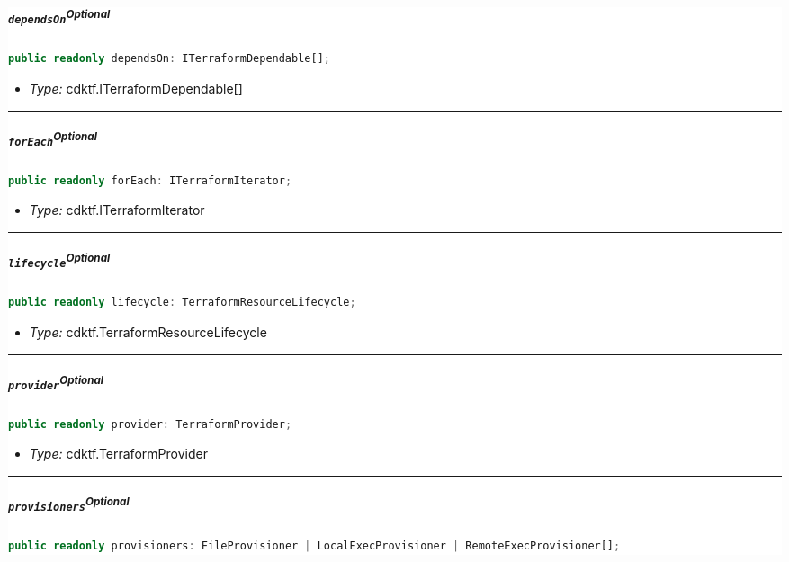 
##### `dependsOn`<sup>Optional</sup> <a name="dependsOn" id="@cdktf/provider-cloudflare.dataCloudflareRegionalHostname.DataCloudflareRegionalHostnameConfig.property.dependsOn"></a>

```typescript
public readonly dependsOn: ITerraformDependable[];
```

- *Type:* cdktf.ITerraformDependable[]

---

##### `forEach`<sup>Optional</sup> <a name="forEach" id="@cdktf/provider-cloudflare.dataCloudflareRegionalHostname.DataCloudflareRegionalHostnameConfig.property.forEach"></a>

```typescript
public readonly forEach: ITerraformIterator;
```

- *Type:* cdktf.ITerraformIterator

---

##### `lifecycle`<sup>Optional</sup> <a name="lifecycle" id="@cdktf/provider-cloudflare.dataCloudflareRegionalHostname.DataCloudflareRegionalHostnameConfig.property.lifecycle"></a>

```typescript
public readonly lifecycle: TerraformResourceLifecycle;
```

- *Type:* cdktf.TerraformResourceLifecycle

---

##### `provider`<sup>Optional</sup> <a name="provider" id="@cdktf/provider-cloudflare.dataCloudflareRegionalHostname.DataCloudflareRegionalHostnameConfig.property.provider"></a>

```typescript
public readonly provider: TerraformProvider;
```

- *Type:* cdktf.TerraformProvider

---

##### `provisioners`<sup>Optional</sup> <a name="provisioners" id="@cdktf/provider-cloudflare.dataCloudflareRegionalHostname.DataCloudflareRegionalHostnameConfig.property.provisioners"></a>

```typescript
public readonly provisioners: FileProvisioner | LocalExecProvisioner | RemoteExecProvisioner[];
```
